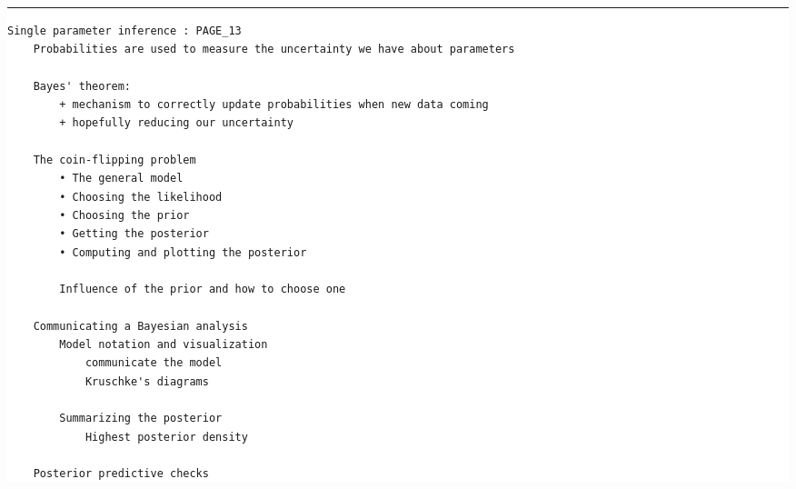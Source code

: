 --------------------------------------------------------------------------
    Single parameter inference : PAGE_13
        Probabilities are used to measure the uncertainty we have about parameters

        Bayes' theorem:
            + mechanism to correctly update probabilities when new data coming
            + hopefully reducing our uncertainty

        The coin-flipping problem
            • The general model
            • Choosing the likelihood
            • Choosing the prior
            • Getting the posterior
            • Computing and plotting the posterior

            Influence of the prior and how to choose one

        Communicating a Bayesian analysis
            Model notation and visualization
                communicate the model
                Kruschke's diagrams
                
            Summarizing the posterior
                Highest posterior density

        Posterior predictive checks

